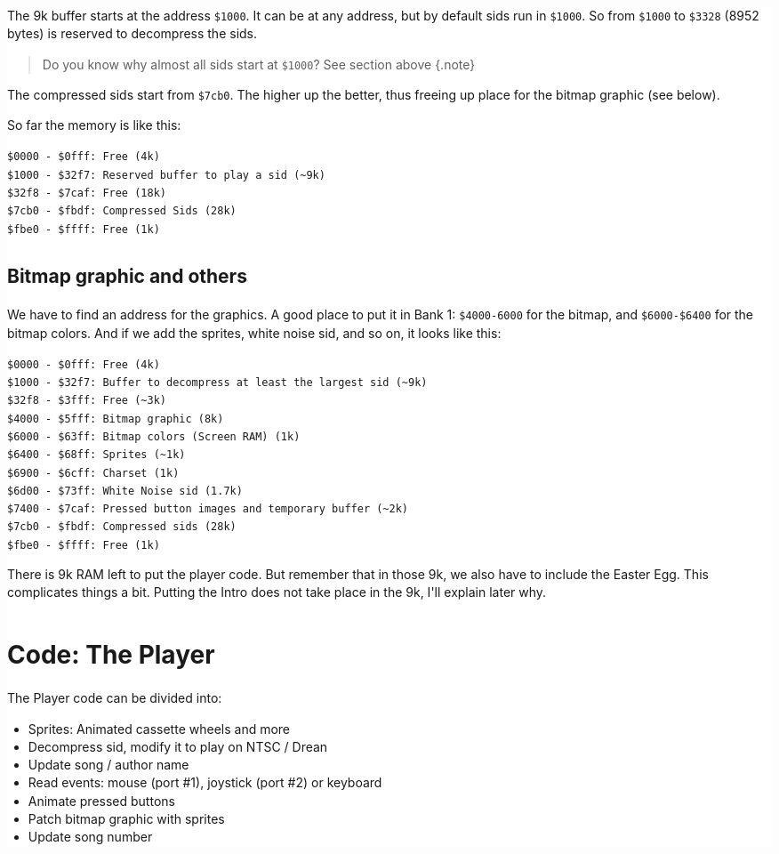 The 9k buffer starts at the address `$1000`. It can be at any address,
but by default sids run in `$1000`. So from `$1000` to `$3328` (8952
bytes) is reserved to decompress the sids.

> Do you know why almost all sids start at `$1000`? See section above
{.note}

The compressed sids start from `$7cb0`. The higher up the better, thus
freeing up place for the bitmap graphic (see below).

So far the memory is like this:

    $0000 - $0fff: Free (4k)
    $1000 - $32f7: Reserved buffer to play a sid (~9k)
    $32f8 - $7caf: Free (18k)
    $7cb0 - $fbdf: Compressed Sids (28k)
    $fbe0 - $ffff: Free (1k)

## Bitmap graphic and others

We have to find an address for the graphics. A good place to put it in
Bank 1: `$4000-6000` for the bitmap, and `$6000-$6400` for the bitmap
colors. And if we add the sprites, white noise sid, and so on, it looks
like this:

    $0000 - $0fff: Free (4k)
    $1000 - $32f7: Buffer to decompress at least the largest sid (~9k)
    $32f8 - $3fff: Free (~3k)
    $4000 - $5fff: Bitmap graphic (8k)
    $6000 - $63ff: Bitmap colors (Screen RAM) (1k)
    $6400 - $68ff: Sprites (~1k)
    $6900 - $6cff: Charset (1k)
    $6d00 - $73ff: White Noise sid (1.7k)
    $7400 - $7caf: Pressed button images and temporary buffer (~2k)
    $7cb0 - $fbdf: Compressed sids (28k)
    $fbe0 - $ffff: Free (1k)

There is 9k RAM left to put the player code. But remember that in those
9k, we also have to include the Easter Egg. This complicates things a
bit. Putting the Intro does not take place in the 9k, I'll explain
later why.

# Code: The Player

The Player code can be divided into:

-   Sprites: Animated cassette wheels and more
-   Decompress sid, modify it to play on NTSC / Drean
-   Update song / author name
-   Read events: mouse (port #1), joystick (port #2) or keyboard
-   Animate pressed buttons
-   Patch bitmap graphic with sprites
-   Update song number
